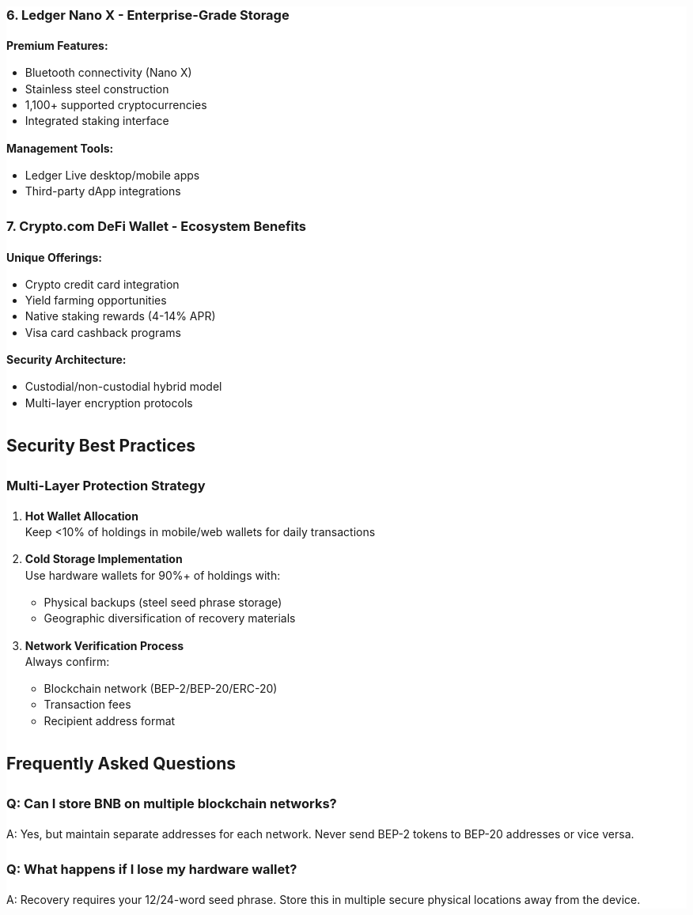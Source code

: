 ### 6. Ledger Nano X - Enterprise-Grade Storage

**Premium Features:**
- Bluetooth connectivity (Nano X)
- Stainless steel construction
- 1,100+ supported cryptocurrencies
- Integrated staking interface

**Management Tools:**
- Ledger Live desktop/mobile apps
- Third-party dApp integrations

### 7. Crypto.com DeFi Wallet - Ecosystem Benefits

**Unique Offerings:**
- Crypto credit card integration
- Yield farming opportunities
- Native staking rewards (4-14% APR)
- Visa card cashback programs

**Security Architecture:**
- Custodial/non-custodial hybrid model
- Multi-layer encryption protocols

## Security Best Practices

### Multi-Layer Protection Strategy

1. **Hot Wallet Allocation**  
   Keep <10% of holdings in mobile/web wallets for daily transactions

2. **Cold Storage Implementation**  
   Use hardware wallets for 90%+ of holdings with:
   - Physical backups (steel seed phrase storage)
   - Geographic diversification of recovery materials

3. **Network Verification Process**  
   Always confirm:
   - Blockchain network (BEP-2/BEP-20/ERC-20)
   - Transaction fees
   - Recipient address format

## Frequently Asked Questions

### Q: Can I store BNB on multiple blockchain networks?
A: Yes, but maintain separate addresses for each network. Never send BEP-2 tokens to BEP-20 addresses or vice versa.

### Q: What happens if I lose my hardware wallet?
A: Recovery requires your 12/24-word seed phrase. Store this in multiple secure physical locations away from the device.
